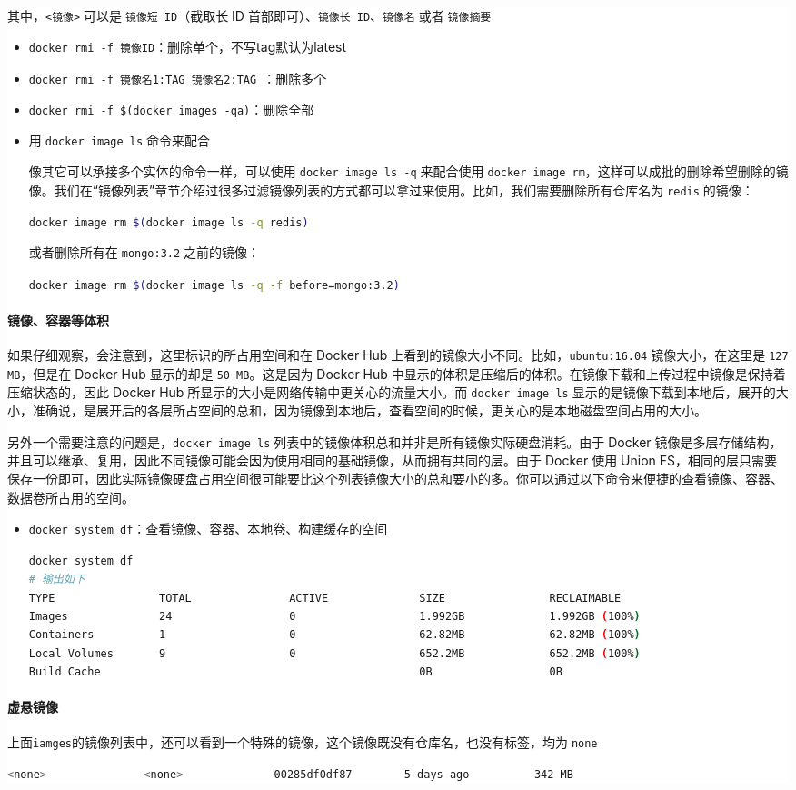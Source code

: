   其中，`<镜像>` 可以是 `镜像短 ID`（截取长 ID 首部即可）、`镜像长 ID`、`镜像名` 或者 `镜像摘要`
  
  - `docker rmi -f 镜像ID`：删除单个，不写tag默认为latest
  - `docker rmi -f 镜像名1:TAG 镜像名2:TAG `：删除多个
  - `docker rmi -f $(docker images -qa)`：删除全部
  
- 用 `docker image ls` 命令来配合

    像其它可以承接多个实体的命令一样，可以使用 `docker image ls -q` 来配合使用 `docker image rm`，这样可以成批的删除希望删除的镜像。我们在“镜像列表”章节介绍过很多过滤镜像列表的方式都可以拿过来使用。比如，我们需要删除所有仓库名为 `redis` 的镜像：

    ```bash
    docker image rm $(docker image ls -q redis)
    ```

    或者删除所有在 `mongo:3.2` 之前的镜像：

    ```bash
    docker image rm $(docker image ls -q -f before=mongo:3.2)
    ```

    

    



#### 镜像、容器等体积

如果仔细观察，会注意到，这里标识的所占用空间和在 Docker Hub 上看到的镜像大小不同。比如，`ubuntu:16.04` 镜像大小，在这里是 `127 MB`，但是在 Docker Hub 显示的却是 `50 MB`。这是因为 Docker Hub 中显示的体积是压缩后的体积。在镜像下载和上传过程中镜像是保持着压缩状态的，因此 Docker Hub 所显示的大小是网络传输中更关心的流量大小。而 `docker image ls` 显示的是镜像下载到本地后，展开的大小，准确说，是展开后的各层所占空间的总和，因为镜像到本地后，查看空间的时候，更关心的是本地磁盘空间占用的大小。

另外一个需要注意的问题是，`docker image ls` 列表中的镜像体积总和并非是所有镜像实际硬盘消耗。由于 Docker 镜像是多层存储结构，并且可以继承、复用，因此不同镜像可能会因为使用相同的基础镜像，从而拥有共同的层。由于 Docker 使用 Union FS，相同的层只需要保存一份即可，因此实际镜像硬盘占用空间很可能要比这个列表镜像大小的总和要小的多。你可以通过以下命令来便捷的查看镜像、容器、数据卷所占用的空间。

*   `docker system df`：查看镜像、容器、本地卷、构建缓存的空间

    ```bash
    docker system df
    # 输出如下
    TYPE                TOTAL               ACTIVE              SIZE                RECLAIMABLE
    Images              24                  0                   1.992GB             1.992GB (100%)
    Containers          1                   0                   62.82MB             62.82MB (100%)
    Local Volumes       9                   0                   652.2MB             652.2MB (100%)
    Build Cache                                                 0B                  0B
    ```



#### 虚悬镜像

上面`iamges`的镜像列表中，还可以看到一个特殊的镜像，这个镜像既没有仓库名，也没有标签，均为 `none`

```bash
<none>               <none>              00285df0df87        5 days ago          342 MB
```
